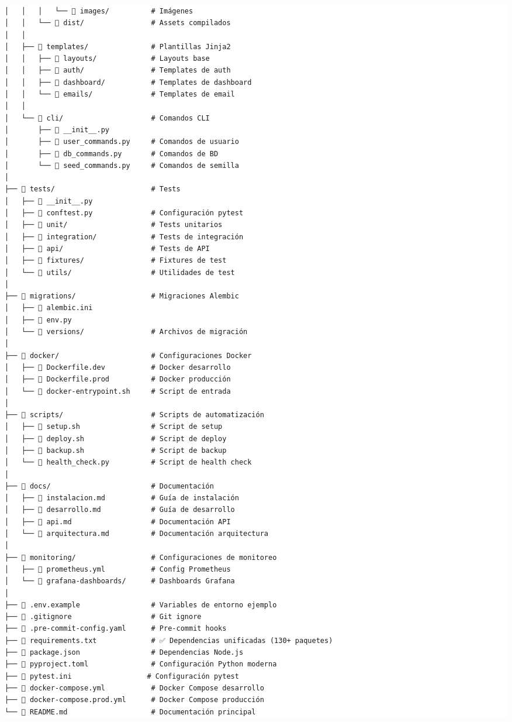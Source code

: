 ```
│   │   │   └── 📁 images/          # Imágenes
│   │   └── 📁 dist/                # Assets compilados
│   │
│   ├── 📁 templates/               # Plantillas Jinja2
│   │   ├── 📁 layouts/             # Layouts base
│   │   ├── 📁 auth/                # Templates de auth
│   │   ├── 📁 dashboard/           # Templates de dashboard
│   │   └── 📁 emails/              # Templates de email
│   │
│   └── 📁 cli/                     # Comandos CLI
│       ├── 📄 __init__.py
│       ├── 📄 user_commands.py     # Comandos de usuario
│       ├── 📄 db_commands.py       # Comandos de BD
│       └── 📄 seed_commands.py     # Comandos de semilla
│
├── 📁 tests/                       # Tests
│   ├── 📄 __init__.py
│   ├── 📄 conftest.py              # Configuración pytest
│   ├── 📁 unit/                    # Tests unitarios
│   ├── 📁 integration/             # Tests de integración
│   ├── 📁 api/                     # Tests de API
│   ├── 📁 fixtures/                # Fixtures de test
│   └── 📁 utils/                   # Utilidades de test
│
├── 📁 migrations/                  # Migraciones Alembic
│   ├── 📄 alembic.ini
│   ├── 📄 env.py
│   └── 📁 versions/                # Archivos de migración
│
├── 📁 docker/                      # Configuraciones Docker
│   ├── 📄 Dockerfile.dev           # Docker desarrollo
│   ├── 📄 Dockerfile.prod          # Docker producción
│   └── 📄 docker-entrypoint.sh     # Script de entrada
│
├── 📁 scripts/                     # Scripts de automatización
│   ├── 📄 setup.sh                 # Script de setup
│   ├── 📄 deploy.sh                # Script de deploy
│   ├── 📄 backup.sh                # Script de backup
│   └── 📄 health_check.py          # Script de health check
│
├── 📁 docs/                        # Documentación
│   ├── 📄 instalacion.md           # Guía de instalación
│   ├── 📄 desarrollo.md            # Guía de desarrollo
│   ├── 📄 api.md                   # Documentación API
│   └── 📄 arquitectura.md          # Documentación arquitectura
│
├── 📁 monitoring/                  # Configuraciones de monitoreo
│   ├── 📄 prometheus.yml           # Config Prometheus
│   └── 📄 grafana-dashboards/      # Dashboards Grafana
│
├── 📄 .env.example                 # Variables de entorno ejemplo
├── 📄 .gitignore                   # Git ignore
├── 📄 .pre-commit-config.yaml      # Pre-commit hooks
├── 📄 requirements.txt             # ✅ Dependencias unificadas (130+ paquetes)
├── 📄 package.json                 # Dependencias Node.js
├── 📄 pyproject.toml               # Configuración Python moderna
├── 📄 pytest.ini                  # Configuración pytest
├── 📄 docker-compose.yml           # Docker Compose desarrollo
├── 📄 docker-compose.prod.yml      # Docker Compose producción
└── 📄 README.md                    # Documentación principal
```
